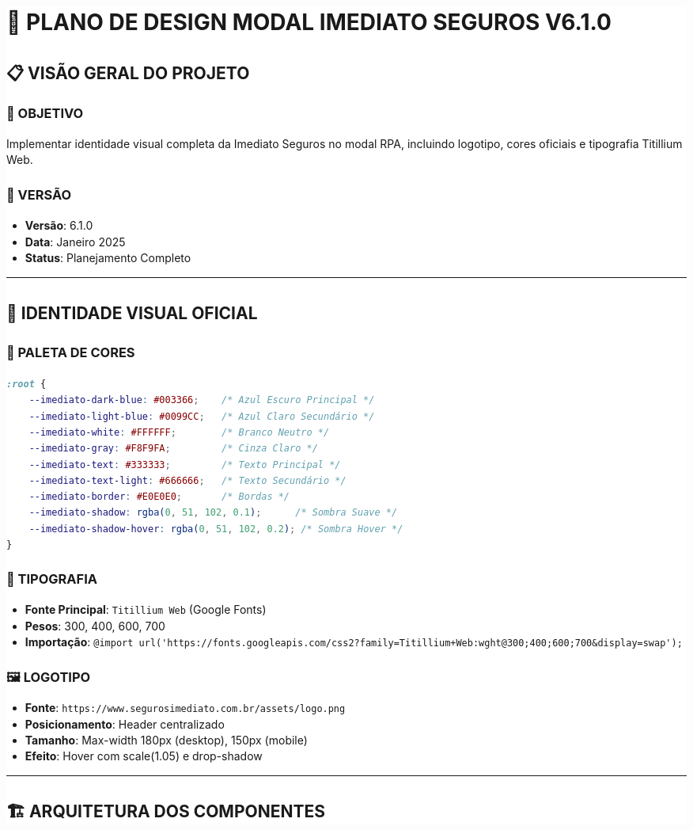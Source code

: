 # 🎨 PLANO DE DESIGN MODAL IMEDIATO SEGUROS V6.1.0

## 📋 **VISÃO GERAL DO PROJETO**

### **🎯 OBJETIVO**
Implementar identidade visual completa da Imediato Seguros no modal RPA, incluindo logotipo, cores oficiais e tipografia Titillium Web.

### **📅 VERSÃO**
- **Versão**: 6.1.0
- **Data**: Janeiro 2025
- **Status**: Planejamento Completo

---

## 🎨 **IDENTIDADE VISUAL OFICIAL**

### **🌈 PALETA DE CORES**
```css
:root {
    --imediato-dark-blue: #003366;    /* Azul Escuro Principal */
    --imediato-light-blue: #0099CC;   /* Azul Claro Secundário */
    --imediato-white: #FFFFFF;        /* Branco Neutro */
    --imediato-gray: #F8F9FA;         /* Cinza Claro */
    --imediato-text: #333333;         /* Texto Principal */
    --imediato-text-light: #666666;   /* Texto Secundário */
    --imediato-border: #E0E0E0;       /* Bordas */
    --imediato-shadow: rgba(0, 51, 102, 0.1);      /* Sombra Suave */
    --imediato-shadow-hover: rgba(0, 51, 102, 0.2); /* Sombra Hover */
}
```

### **📝 TIPOGRAFIA**
- **Fonte Principal**: `Titillium Web` (Google Fonts)
- **Pesos**: 300, 400, 600, 700
- **Importação**: `@import url('https://fonts.googleapis.com/css2?family=Titillium+Web:wght@300;400;600;700&display=swap');`

### **🖼️ LOGOTIPO**
- **Fonte**: `https://www.segurosimediato.com.br/assets/logo.png`
- **Posicionamento**: Header centralizado
- **Tamanho**: Max-width 180px (desktop), 150px (mobile)
- **Efeito**: Hover com scale(1.05) e drop-shadow

---

## 🏗️ **ARQUITETURA DOS COMPONENTES**
